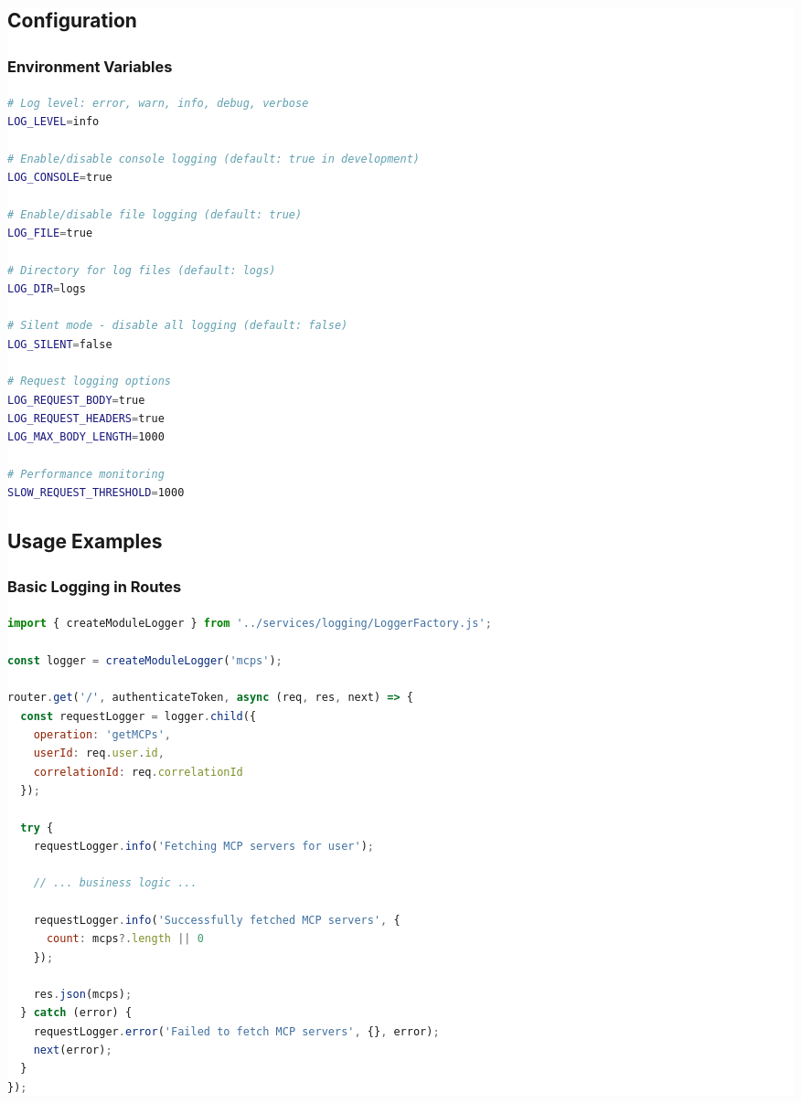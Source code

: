 ## Configuration

### Environment Variables

```bash
# Log level: error, warn, info, debug, verbose
LOG_LEVEL=info

# Enable/disable console logging (default: true in development)
LOG_CONSOLE=true

# Enable/disable file logging (default: true)
LOG_FILE=true

# Directory for log files (default: logs)
LOG_DIR=logs

# Silent mode - disable all logging (default: false)
LOG_SILENT=false

# Request logging options
LOG_REQUEST_BODY=true
LOG_REQUEST_HEADERS=true
LOG_MAX_BODY_LENGTH=1000

# Performance monitoring
SLOW_REQUEST_THRESHOLD=1000
```

## Usage Examples

### Basic Logging in Routes

```javascript
import { createModuleLogger } from '../services/logging/LoggerFactory.js';

const logger = createModuleLogger('mcps');

router.get('/', authenticateToken, async (req, res, next) => {
  const requestLogger = logger.child({ 
    operation: 'getMCPs',
    userId: req.user.id,
    correlationId: req.correlationId 
  });

  try {
    requestLogger.info('Fetching MCP servers for user');
    
    // ... business logic ...
    
    requestLogger.info('Successfully fetched MCP servers', { 
      count: mcps?.length || 0 
    });
    
    res.json(mcps);
  } catch (error) {
    requestLogger.error('Failed to fetch MCP servers', {}, error);
    next(error);
  }
});
```
